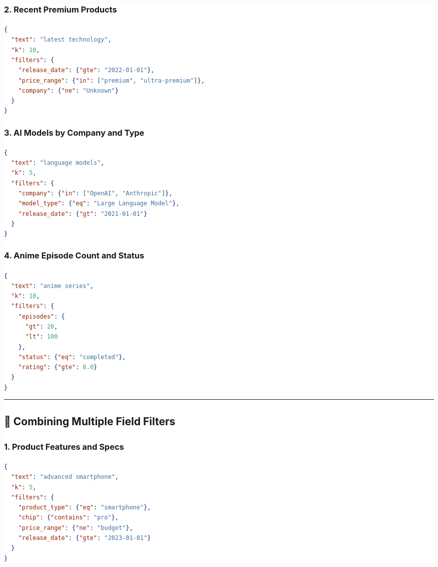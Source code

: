 ### 2. Recent Premium Products
```json
{
  "text": "latest technology",
  "k": 10,
  "filters": {
    "release_date": {"gte": "2022-01-01"},
    "price_range": {"in": ["premium", "ultra-premium"]},
    "company": {"ne": "Unknown"}
  }
}
```

### 3. AI Models by Company and Type
```json
{
  "text": "language models",
  "k": 5,
  "filters": {
    "company": {"in": ["OpenAI", "Anthropic"]},
    "model_type": {"eq": "Large Language Model"},
    "release_date": {"gt": "2021-01-01"}
  }
}
```

### 4. Anime Episode Count and Status
```json
{
  "text": "anime series",
  "k": 10,
  "filters": {
    "episodes": {
      "gt": 20,
      "lt": 100
    },
    "status": {"eq": "completed"},
    "rating": {"gte": 8.0}
  }
}
```

---

## 🔄 Combining Multiple Field Filters

### 1. Product Features and Specs
```json
{
  "text": "advanced smartphone",
  "k": 5,
  "filters": {
    "product_type": {"eq": "smartphone"},
    "chip": {"contains": "pro"},
    "price_range": {"ne": "budget"},
    "release_date": {"gte": "2023-01-01"}
  }
}
```
